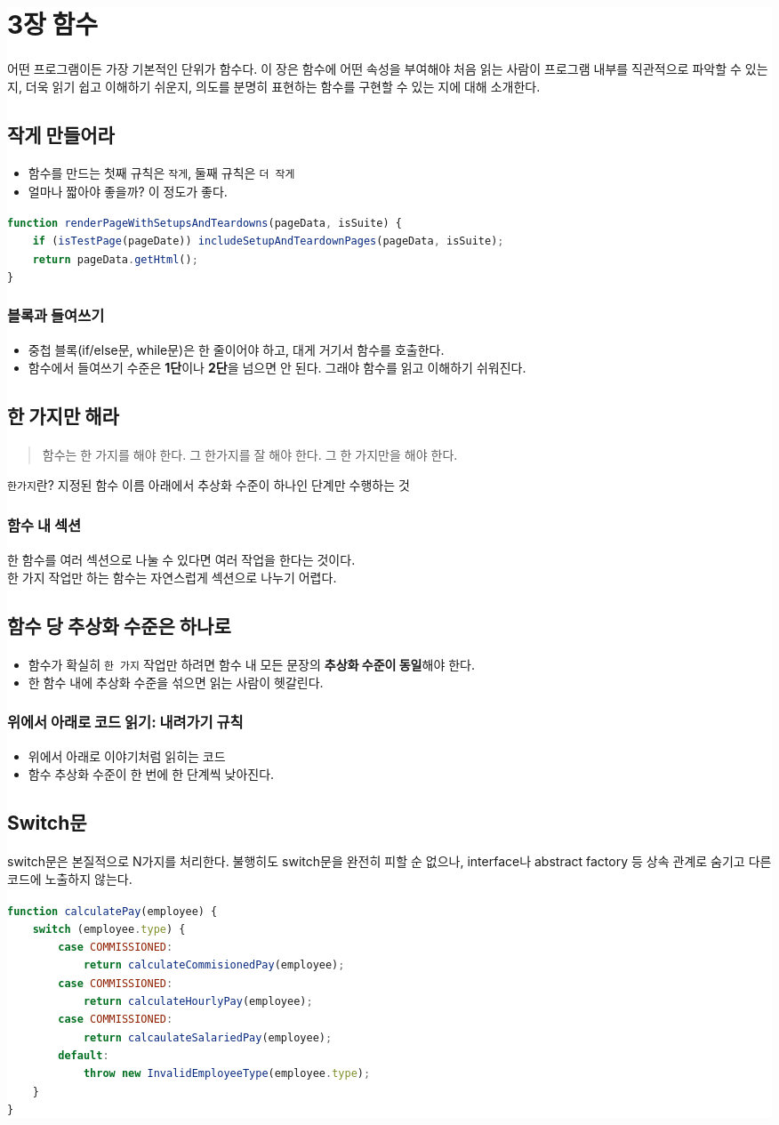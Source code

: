 

# 3장 함수

어떤 프로그램이든 가장 기본적인 단위가 함수다. 이 장은 함수에 어떤 속성을 부여해야 처음 읽는 사람이 프로그램 내부를 직관적으로 파악할 수 있는지, 더욱 읽기 쉽고 이해하기 쉬운지, 의도를 분명히 표현하는 함수를 구현할 수 있는 지에 대해 소개한다.

## 작게 만들어라

-   함수를 만드는 첫째 규칙은 `작게`, 둘째 규칙은 `더 작게`
-   얼마나 짧아야 좋을까? 이 정도가 좋다.

```js
function renderPageWithSetupsAndTeardowns(pageData, isSuite) {
    if (isTestPage(pageDate)) includeSetupAndTeardownPages(pageData, isSuite);
    return pageData.getHtml();
}
```

### 블록과 들여쓰기

-   중첩 블록(if/else문, while문)은 한 줄이어야 하고, 대게 거기서 함수를 호출한다.
-   함수에서 들여쓰기 수준은 **1단**이나 **2단**을 넘으면 안 된다. 그래야 함수를 읽고 이해하기 쉬워진다.

## 한 가지만 해라

> 함수는 한 가지를 해야 한다. 그 한가지를 잘 해야 한다. 그 한 가지만을 해야 한다.

`한가지`란? 지정된 함수 이름 아래에서 추상화 수준이 하나인 단계만 수행하는 것

### 함수 내 섹션

한 함수를 여러 섹션으로 나눌 수 있다면 여러 작업을 한다는 것이다.  
한 가지 작업만 하는 함수는 자연스럽게 섹션으로 나누기 어렵다.

## 함수 당 추상화 수준은 하나로

-   함수가 확실히 `한 가지` 작업만 하려면 함수 내 모든 문장의 **추상화 수준이 동일**해야 한다.
-   한 함수 내에 추상화 수준을 섞으면 읽는 사람이 헷갈린다.

### 위에서 아래로 코드 읽기: 내려가기 규칙

-   위에서 아래로 이야기처럼 읽히는 코드
-   함수 추상화 수준이 한 번에 한 단계씩 낮아진다.

## Switch문

switch문은 본질적으로 N가지를 처리한다. 불행히도 switch문을 완전히 피할 순 없으나, interface나 abstract factory 등 상속 관계로 숨기고 다른 코드에 노출하지 않는다.

```js
function calculatePay(employee) {
    switch (employee.type) {
        case COMMISSIONED:
            return calculateCommisionedPay(employee);
        case COMMISSIONED:
            return calculateHourlyPay(employee);
        case COMMISSIONED:
            return calcaulateSalariedPay(employee);
        default:
            throw new InvalidEmployeeType(employee.type);
    }
}
```
